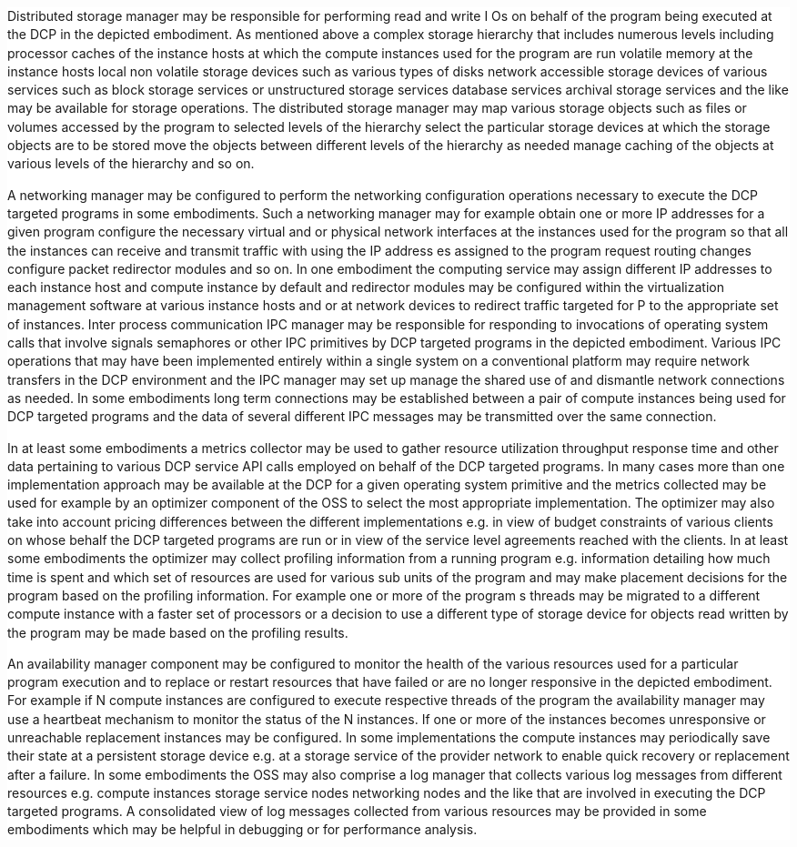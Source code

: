 Distributed storage manager may be responsible for performing read and write I Os on behalf of the program being executed at the DCP in the depicted embodiment. As mentioned above a complex storage hierarchy that includes numerous levels including processor caches of the instance hosts at which the compute instances used for the program are run volatile memory at the instance hosts local non volatile storage devices such as various types of disks network accessible storage devices of various services such as block storage services or unstructured storage services database services archival storage services and the like may be available for storage operations. The distributed storage manager may map various storage objects such as files or volumes accessed by the program to selected levels of the hierarchy select the particular storage devices at which the storage objects are to be stored move the objects between different levels of the hierarchy as needed manage caching of the objects at various levels of the hierarchy and so on.

A networking manager may be configured to perform the networking configuration operations necessary to execute the DCP targeted programs in some embodiments. Such a networking manager may for example obtain one or more IP addresses for a given program configure the necessary virtual and or physical network interfaces at the instances used for the program so that all the instances can receive and transmit traffic with using the IP address es assigned to the program request routing changes configure packet redirector modules and so on. In one embodiment the computing service may assign different IP addresses to each instance host and compute instance by default and redirector modules may be configured within the virtualization management software at various instance hosts and or at network devices to redirect traffic targeted for P to the appropriate set of instances. Inter process communication IPC manager may be responsible for responding to invocations of operating system calls that involve signals semaphores or other IPC primitives by DCP targeted programs in the depicted embodiment. Various IPC operations that may have been implemented entirely within a single system on a conventional platform may require network transfers in the DCP environment and the IPC manager may set up manage the shared use of and dismantle network connections as needed. In some embodiments long term connections may be established between a pair of compute instances being used for DCP targeted programs and the data of several different IPC messages may be transmitted over the same connection.

In at least some embodiments a metrics collector may be used to gather resource utilization throughput response time and other data pertaining to various DCP service API calls employed on behalf of the DCP targeted programs. In many cases more than one implementation approach may be available at the DCP for a given operating system primitive and the metrics collected may be used for example by an optimizer component of the OSS to select the most appropriate implementation. The optimizer may also take into account pricing differences between the different implementations e.g. in view of budget constraints of various clients on whose behalf the DCP targeted programs are run or in view of the service level agreements reached with the clients. In at least some embodiments the optimizer may collect profiling information from a running program e.g. information detailing how much time is spent and which set of resources are used for various sub units of the program and may make placement decisions for the program based on the profiling information. For example one or more of the program s threads may be migrated to a different compute instance with a faster set of processors or a decision to use a different type of storage device for objects read written by the program may be made based on the profiling results.

An availability manager component may be configured to monitor the health of the various resources used for a particular program execution and to replace or restart resources that have failed or are no longer responsive in the depicted embodiment. For example if N compute instances are configured to execute respective threads of the program the availability manager may use a heartbeat mechanism to monitor the status of the N instances. If one or more of the instances becomes unresponsive or unreachable replacement instances may be configured. In some implementations the compute instances may periodically save their state at a persistent storage device e.g. at a storage service of the provider network to enable quick recovery or replacement after a failure. In some embodiments the OSS may also comprise a log manager that collects various log messages from different resources e.g. compute instances storage service nodes networking nodes and the like that are involved in executing the DCP targeted programs. A consolidated view of log messages collected from various resources may be provided in some embodiments which may be helpful in debugging or for performance analysis.

